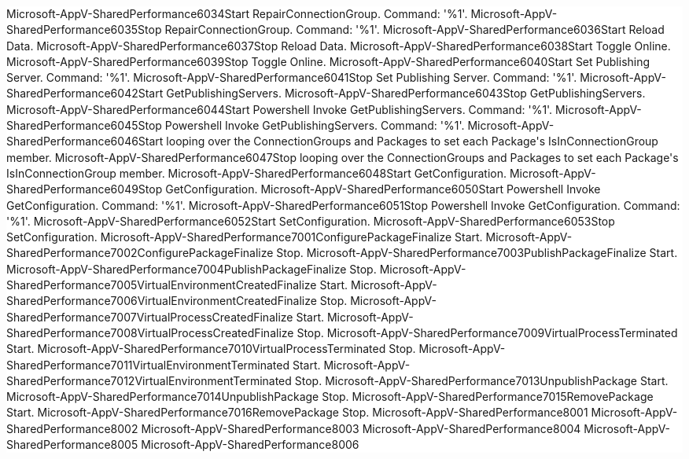 <tr><td>Microsoft-AppV-SharedPerformance</td><td>6034</td><td>Start RepairConnectionGroup. Command: &#39;%1&#39;.</td></tr>
<tr><td>Microsoft-AppV-SharedPerformance</td><td>6035</td><td>Stop RepairConnectionGroup. Command: &#39;%1&#39;.</td></tr>
<tr><td>Microsoft-AppV-SharedPerformance</td><td>6036</td><td>Start Reload Data.</td></tr>
<tr><td>Microsoft-AppV-SharedPerformance</td><td>6037</td><td>Stop Reload Data.</td></tr>
<tr><td>Microsoft-AppV-SharedPerformance</td><td>6038</td><td>Start Toggle Online.</td></tr>
<tr><td>Microsoft-AppV-SharedPerformance</td><td>6039</td><td>Stop Toggle Online.</td></tr>
<tr><td>Microsoft-AppV-SharedPerformance</td><td>6040</td><td>Start Set Publishing Server. Command: &#39;%1&#39;.</td></tr>
<tr><td>Microsoft-AppV-SharedPerformance</td><td>6041</td><td>Stop Set Publishing Server. Command: &#39;%1&#39;.</td></tr>
<tr><td>Microsoft-AppV-SharedPerformance</td><td>6042</td><td>Start GetPublishingServers.</td></tr>
<tr><td>Microsoft-AppV-SharedPerformance</td><td>6043</td><td>Stop GetPublishingServers.</td></tr>
<tr><td>Microsoft-AppV-SharedPerformance</td><td>6044</td><td>Start Powershell Invoke GetPublishingServers. Command: &#39;%1&#39;.</td></tr>
<tr><td>Microsoft-AppV-SharedPerformance</td><td>6045</td><td>Stop Powershell Invoke GetPublishingServers. Command: &#39;%1&#39;.</td></tr>
<tr><td>Microsoft-AppV-SharedPerformance</td><td>6046</td><td>Start looping over the ConnectionGroups and Packages to set each Package&#39;s IsInConnectionGroup member.</td></tr>
<tr><td>Microsoft-AppV-SharedPerformance</td><td>6047</td><td>Stop looping over the ConnectionGroups and Packages to set each Package&#39;s IsInConnectionGroup member.</td></tr>
<tr><td>Microsoft-AppV-SharedPerformance</td><td>6048</td><td>Start GetConfiguration.</td></tr>
<tr><td>Microsoft-AppV-SharedPerformance</td><td>6049</td><td>Stop GetConfiguration.</td></tr>
<tr><td>Microsoft-AppV-SharedPerformance</td><td>6050</td><td>Start Powershell Invoke GetConfiguration. Command: &#39;%1&#39;.</td></tr>
<tr><td>Microsoft-AppV-SharedPerformance</td><td>6051</td><td>Stop Powershell Invoke GetConfiguration. Command: &#39;%1&#39;.</td></tr>
<tr><td>Microsoft-AppV-SharedPerformance</td><td>6052</td><td>Start SetConfiguration.</td></tr>
<tr><td>Microsoft-AppV-SharedPerformance</td><td>6053</td><td>Stop SetConfiguration.</td></tr>
<tr><td>Microsoft-AppV-SharedPerformance</td><td>7001</td><td>ConfigurePackageFinalize Start.</td></tr>
<tr><td>Microsoft-AppV-SharedPerformance</td><td>7002</td><td>ConfigurePackageFinalize Stop.</td></tr>
<tr><td>Microsoft-AppV-SharedPerformance</td><td>7003</td><td>PublishPackageFinalize Start.</td></tr>
<tr><td>Microsoft-AppV-SharedPerformance</td><td>7004</td><td>PublishPackageFinalize Stop.</td></tr>
<tr><td>Microsoft-AppV-SharedPerformance</td><td>7005</td><td>VirtualEnvironmentCreatedFinalize Start.</td></tr>
<tr><td>Microsoft-AppV-SharedPerformance</td><td>7006</td><td>VirtualEnvironmentCreatedFinalize Stop.</td></tr>
<tr><td>Microsoft-AppV-SharedPerformance</td><td>7007</td><td>VirtualProcessCreatedFinalize Start.</td></tr>
<tr><td>Microsoft-AppV-SharedPerformance</td><td>7008</td><td>VirtualProcessCreatedFinalize Stop.</td></tr>
<tr><td>Microsoft-AppV-SharedPerformance</td><td>7009</td><td>VirtualProcessTerminated Start.</td></tr>
<tr><td>Microsoft-AppV-SharedPerformance</td><td>7010</td><td>VirtualProcessTerminated Stop.</td></tr>
<tr><td>Microsoft-AppV-SharedPerformance</td><td>7011</td><td>VirtualEnvironmentTerminated Start.</td></tr>
<tr><td>Microsoft-AppV-SharedPerformance</td><td>7012</td><td>VirtualEnvironmentTerminated Stop.</td></tr>
<tr><td>Microsoft-AppV-SharedPerformance</td><td>7013</td><td>UnpublishPackage Start.</td></tr>
<tr><td>Microsoft-AppV-SharedPerformance</td><td>7014</td><td>UnpublishPackage Stop.</td></tr>
<tr><td>Microsoft-AppV-SharedPerformance</td><td>7015</td><td>RemovePackage Start.</td></tr>
<tr><td>Microsoft-AppV-SharedPerformance</td><td>7016</td><td>RemovePackage Stop.</td></tr>
<tr><td>Microsoft-AppV-SharedPerformance</td><td>8001</td><td></td></tr>
<tr><td>Microsoft-AppV-SharedPerformance</td><td>8002</td><td></td></tr>
<tr><td>Microsoft-AppV-SharedPerformance</td><td>8003</td><td></td></tr>
<tr><td>Microsoft-AppV-SharedPerformance</td><td>8004</td><td></td></tr>
<tr><td>Microsoft-AppV-SharedPerformance</td><td>8005</td><td></td></tr>
<tr><td>Microsoft-AppV-SharedPerformance</td><td>8006</td><td></td></tr>